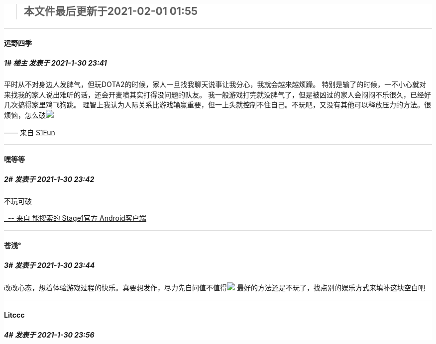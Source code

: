 > ## **本文件最后更新于2021-02-01 01:55** 



*****

####  远野四季  
##### 1#       楼主       发表于 2021-1-30 23:41




平时从不对身边人发脾气，但玩DOTA2的时候，家人一旦找我聊天说事让我分心，我就会越来越烦躁。
特别是输了的时候，一不小心就对来找我的家人说出难听的话，还会开麦喷其实打得没问题的队友。
我一般游戏打完就没脾气了，但是被凶过的家人会闷闷不乐很久，已经好几次搞得家里鸡飞狗跳。
理智上我认为人际关系比游戏输赢重要，但一上头就控制不住自己。不玩吧，又没有其他可以释放压力的方法。很烦恼，怎么破<img src="https://static.saraba1st.com/image/smiley/face2017/149.png" referrerpolicy="no-referrer">

—— 来自 [S1Fun](https://s1fun.koalcat.com)







*****

####  嘿等等  
##### 2#       发表于 2021-1-30 23:42




不玩可破

[  -- 来自 能搜索的 Stage1官方 Android客户端](https://www.coolapk.com/apk/140634)







*****

####  苍浅°  
##### 3#       发表于 2021-1-30 23:44




改改心态，想着体验游戏过程的快乐。真要想发作，尽力先自问值不值得<img src="https://static.saraba1st.com/image/smiley/face2017/002.png" referrerpolicy="no-referrer">
最好的方法还是不玩了，找点别的娱乐方式来填补这块空白吧







*****

####  Litccc  
##### 4#       发表于 2021-1-30 23:56

